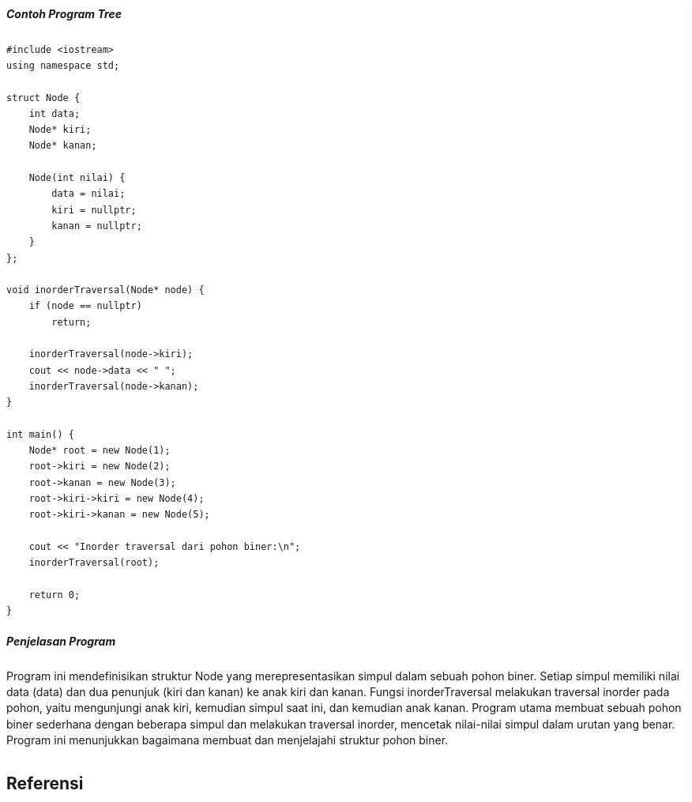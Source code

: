 ##### Contoh Program Tree

```
#include <iostream>
using namespace std;

struct Node {
    int data;
    Node* kiri;
    Node* kanan;

    Node(int nilai) {
        data = nilai;
        kiri = nullptr;
        kanan = nullptr;
    }
};

void inorderTraversal(Node* node) {
    if (node == nullptr)
        return;

    inorderTraversal(node->kiri);
    cout << node->data << " ";
    inorderTraversal(node->kanan);
}

int main() {
    Node* root = new Node(1);
    root->kiri = new Node(2);
    root->kanan = new Node(3);
    root->kiri->kiri = new Node(4);
    root->kiri->kanan = new Node(5);

    cout << "Inorder traversal dari pohon biner:\n";
    inorderTraversal(root);

    return 0;
}
```

##### Penjelasan Program

Program ini mendefinisikan struktur Node yang merepresentasikan simpul dalam sebuah pohon biner. Setiap simpul memiliki nilai data (data) dan dua penunjuk (kiri dan kanan) ke anak kiri dan kanan. Fungsi inorderTraversal melakukan traversal inorder pada pohon, yaitu mengunjungi anak kiri, kemudian simpul saat ini, dan kemudian anak kanan. Program utama membuat sebuah pohon biner sederhana dengan beberapa simpul dan melakukan traversal inorder, mencetak nilai-nilai simpul dalam urutan yang benar. Program ini menunjukkan bagaimana membuat dan menjelajahi struktur pohon biner.

## Referensi
